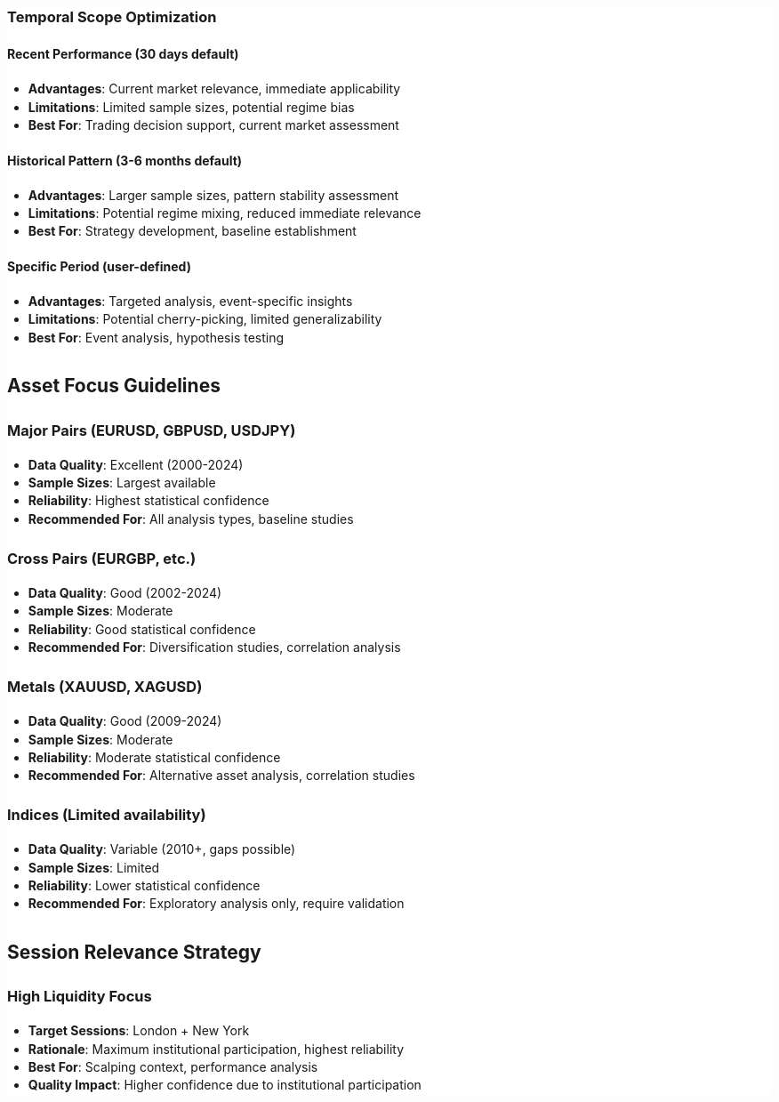 ### Temporal Scope Optimization

#### Recent Performance (30 days default)
- **Advantages**: Current market relevance, immediate applicability
- **Limitations**: Limited sample sizes, potential regime bias
- **Best For**: Trading decision support, current market assessment

#### Historical Pattern (3-6 months default)
- **Advantages**: Larger sample sizes, pattern stability assessment
- **Limitations**: Potential regime mixing, reduced immediate relevance
- **Best For**: Strategy development, baseline establishment

#### Specific Period (user-defined)
- **Advantages**: Targeted analysis, event-specific insights
- **Limitations**: Potential cherry-picking, limited generalizability
- **Best For**: Event analysis, hypothesis testing

## Asset Focus Guidelines

### Major Pairs (EURUSD, GBPUSD, USDJPY)
- **Data Quality**: Excellent (2000-2024)
- **Sample Sizes**: Largest available
- **Reliability**: Highest statistical confidence
- **Recommended For**: All analysis types, baseline studies

### Cross Pairs (EURGBP, etc.)
- **Data Quality**: Good (2002-2024)
- **Sample Sizes**: Moderate
- **Reliability**: Good statistical confidence
- **Recommended For**: Diversification studies, correlation analysis

### Metals (XAUUSD, XAGUSD)  
- **Data Quality**: Good (2009-2024)
- **Sample Sizes**: Moderate
- **Reliability**: Moderate statistical confidence
- **Recommended For**: Alternative asset analysis, correlation studies

### Indices (Limited availability)
- **Data Quality**: Variable (2010+, gaps possible)
- **Sample Sizes**: Limited
- **Reliability**: Lower statistical confidence
- **Recommended For**: Exploratory analysis only, require validation

## Session Relevance Strategy

### High Liquidity Focus
- **Target Sessions**: London + New York
- **Rationale**: Maximum institutional participation, highest reliability
- **Best For**: Scalping context, performance analysis
- **Quality Impact**: Higher confidence due to institutional participation
